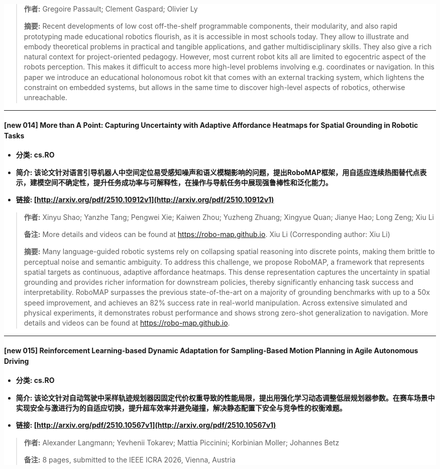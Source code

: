 > **作者:** Gregoire Passault; Clement Gaspard; Olivier Ly
>
> **摘要:** Recent developments of low cost off-the-shelf programmable components, their modularity, and also rapid prototyping made educational robotics flourish, as it is accessible in most schools today. They allow to illustrate and embody theoretical problems in practical and tangible applications, and gather multidisciplinary skills. They also give a rich natural context for project-oriented pedagogy. However, most current robot kits all are limited to egocentric aspect of the robots perception. This makes it difficult to access more high-level problems involving e.g. coordinates or navigation. In this paper we introduce an educational holonomous robot kit that comes with an external tracking system, which lightens the constraint on embedded systems, but allows in the same time to discover high-level aspects of robotics, otherwise unreachable.
>
---
#### [new 014] More than A Point: Capturing Uncertainty with Adaptive Affordance Heatmaps for Spatial Grounding in Robotic Tasks
- **分类: cs.RO**

- **简介: 该论文针对语言引导机器人中空间定位易受感知噪声和语义模糊影响的问题，提出RoboMAP框架，用自适应连续热图替代点表示，建模空间不确定性，提升任务成功率与可解释性，在操作与导航任务中展现强鲁棒性和泛化能力。**

- **链接: [http://arxiv.org/pdf/2510.10912v1](http://arxiv.org/pdf/2510.10912v1)**

> **作者:** Xinyu Shao; Yanzhe Tang; Pengwei Xie; Kaiwen Zhou; Yuzheng Zhuang; Xingyue Quan; Jianye Hao; Long Zeng; Xiu Li
>
> **备注:** More details and videos can be found at https://robo-map.github.io. Xiu Li (Corresponding author: Xiu Li)
>
> **摘要:** Many language-guided robotic systems rely on collapsing spatial reasoning into discrete points, making them brittle to perceptual noise and semantic ambiguity. To address this challenge, we propose RoboMAP, a framework that represents spatial targets as continuous, adaptive affordance heatmaps. This dense representation captures the uncertainty in spatial grounding and provides richer information for downstream policies, thereby significantly enhancing task success and interpretability. RoboMAP surpasses the previous state-of-the-art on a majority of grounding benchmarks with up to a 50x speed improvement, and achieves an 82\% success rate in real-world manipulation. Across extensive simulated and physical experiments, it demonstrates robust performance and shows strong zero-shot generalization to navigation. More details and videos can be found at https://robo-map.github.io.
>
---
#### [new 015] Reinforcement Learning-based Dynamic Adaptation for Sampling-Based Motion Planning in Agile Autonomous Driving
- **分类: cs.RO**

- **简介: 该论文针对自动驾驶中采样轨迹规划器因固定代价权重导致的性能局限，提出用强化学习动态调整低层规划器参数。在赛车场景中实现安全与激进行为的自适应切换，提升超车效率并避免碰撞，解决静态配置下安全与竞争性的权衡难题。**

- **链接: [http://arxiv.org/pdf/2510.10567v1](http://arxiv.org/pdf/2510.10567v1)**

> **作者:** Alexander Langmann; Yevhenii Tokarev; Mattia Piccinini; Korbinian Moller; Johannes Betz
>
> **备注:** 8 pages, submitted to the IEEE ICRA 2026, Vienna, Austria
>